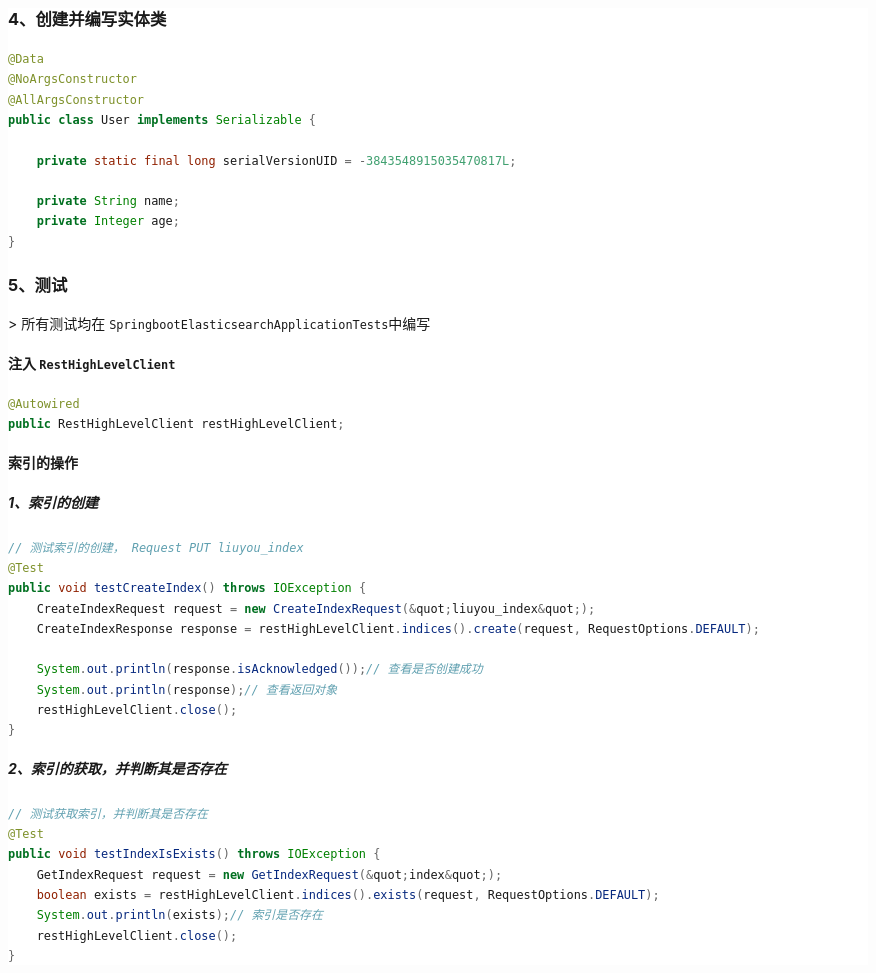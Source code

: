 ### 4、创建并编写实体类

```java
@Data
@NoArgsConstructor
@AllArgsConstructor
public class User implements Serializable {

    private static final long serialVersionUID = -3843548915035470817L;

    private String name;
    private Integer age;
}
```

### 5、测试

&gt; 所有测试均在 `SpringbootElasticsearchApplicationTests`中编写

#### 注入 `RestHighLevelClient`

```java
@Autowired
public RestHighLevelClient restHighLevelClient;
```

#### 索引的操作

##### 1、索引的创建

```java
// 测试索引的创建， Request PUT liuyou_index
@Test
public void testCreateIndex() throws IOException {
    CreateIndexRequest request = new CreateIndexRequest(&quot;liuyou_index&quot;);
    CreateIndexResponse response = restHighLevelClient.indices().create(request, RequestOptions.DEFAULT);

    System.out.println(response.isAcknowledged());// 查看是否创建成功
    System.out.println(response);// 查看返回对象
    restHighLevelClient.close();
}
```

##### 2、索引的获取，并判断其是否存在

```java
// 测试获取索引，并判断其是否存在
@Test
public void testIndexIsExists() throws IOException {
    GetIndexRequest request = new GetIndexRequest(&quot;index&quot;);
    boolean exists = restHighLevelClient.indices().exists(request, RequestOptions.DEFAULT);
    System.out.println(exists);// 索引是否存在
    restHighLevelClient.close();
}
```
